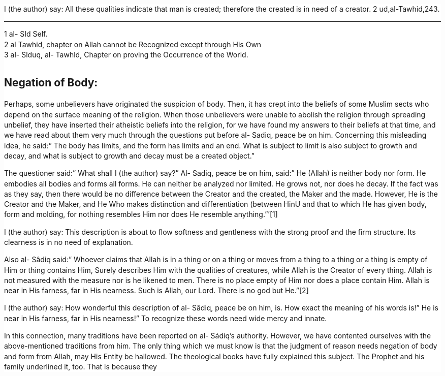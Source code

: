 I (the author) say: All these qualities indicate that man is created;
therefore the created is in need of a creator. 2 ud,al-Tawhid,243.

------------------------------------------------------------------------

1 al- SId Self.  
2 al Tawhid, chapter on Allah cannot be Recognized except through His
Own  
3 al- Slduq, al- Tawhld, Chapter on proving the Occurrence of the World.

Negation of Body:
-----------------

Perhaps, some unbelievers have originated the suspicion of body. Then,
it has crept into the beliefs of some Muslim sects who depend on the
surface meaning of the religion. When those unbelievers were unable to
abolish the religion through spreading unbelief, they have inserted
their atheistic beliefs into the religion, for we have found my answers
to their beliefs at that time, and we have read about them very much
through the questions put before al- Sadiq, peace be on him. Concerning
this misleading idea, he said:” The body has limits, and the form has
limits and an end. What is subject to limit is also subject to growth
and decay, and what is subject to growth and decay must be a created
object.”

The questioner said:” What shall I (the author) say?” Al- Sadiq, peace
be on him, said:” He (Allah) is neither body nor form. He embodies all
bodies and forms all forms. He can neither be analyzed nor limited. He
grows not, nor does he decay. If the fact was as they say, then there
would be no difference between the Creator and the created, the Maker
and the made. However, He is the Creator and the Maker, and He Who makes
distinction and differentiation (between HinU and that to which He has
given body, form and molding, for nothing resembles Him nor does He
resemble anything.”’[1]

I (the author) say: This description is about to flow softness and
gentleness with the strong proof and the firm structure. Its clearness
is in no need of explanation.

Also al- Sâdiq said:” Whoever claims that Allah is in a thing or on a
thing or moves from a thing to a thing or a thing is empty of Him or
thing contains Him, Surely describes Him with the qualities of
creatures, while Allah is the Creator of every thing. Allah is not
measured with the measure nor is he likened to men. There is no place
empty of Him nor does a place contain Him. Allah is near in His farness,
far in His nearness. Such is Allah, our Lord. There is no god but
He.”[2]

I (the author) say: How wonderful this description of al- Sâdiq, peace
be on him, is. How exact the meaning of his words is!” He is near in His
farness, far in His nearness!” To recognize these words need wide mercy
and innate.

In this connection, many traditions have been reported on al- Sádiq’s
authority. However, we have contented ourselves with the above-mentioned
traditions from him. The only thing which we must know is that the
judgment of reason needs negation of body and form from Allah, may His
Entity be hallowed. The theological books have fully explained this
subject. The Prophet and his family underlined it, too. That is because
they
